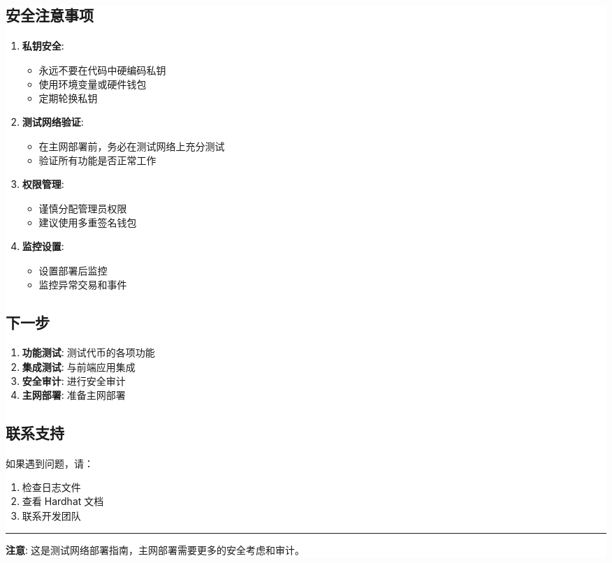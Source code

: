 ## 安全注意事项

1. **私钥安全**: 
   - 永远不要在代码中硬编码私钥
   - 使用环境变量或硬件钱包
   - 定期轮换私钥

2. **测试网络验证**:
   - 在主网部署前，务必在测试网络上充分测试
   - 验证所有功能是否正常工作

3. **权限管理**:
   - 谨慎分配管理员权限
   - 建议使用多重签名钱包

4. **监控设置**:
   - 设置部署后监控
   - 监控异常交易和事件

## 下一步

1. **功能测试**: 测试代币的各项功能
2. **集成测试**: 与前端应用集成
3. **安全审计**: 进行安全审计
4. **主网部署**: 准备主网部署

## 联系支持

如果遇到问题，请：
1. 检查日志文件
2. 查看 Hardhat 文档
3. 联系开发团队

---

**注意**: 这是测试网络部署指南，主网部署需要更多的安全考虑和审计。 
